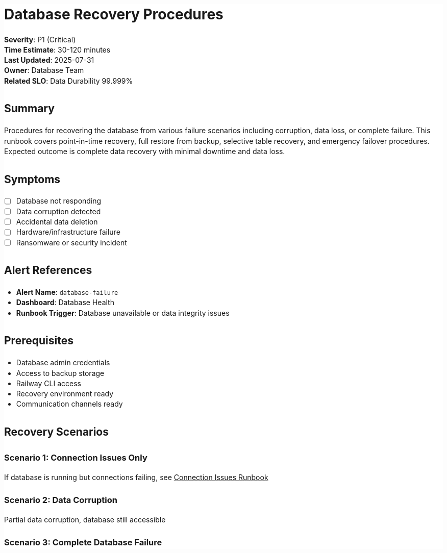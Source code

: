 # Database Recovery Procedures

**Severity**: P1 (Critical)  
**Time Estimate**: 30-120 minutes  
**Last Updated**: 2025-07-31  
**Owner**: Database Team  
**Related SLO**: Data Durability 99.999%

## Summary

Procedures for recovering the database from various failure scenarios including corruption, data loss, or complete failure. This runbook covers point-in-time recovery, full restore from backup, selective table recovery, and emergency failover procedures. Expected outcome is complete data recovery with minimal downtime and data loss.

## Symptoms

- [ ] Database not responding
- [ ] Data corruption detected
- [ ] Accidental data deletion
- [ ] Hardware/infrastructure failure
- [ ] Ransomware or security incident

## Alert References

- **Alert Name**: `database-failure`
- **Dashboard**: Database Health
- **Runbook Trigger**: Database unavailable or data integrity issues

## Prerequisites

- Database admin credentials
- Access to backup storage
- Railway CLI access
- Recovery environment ready
- Communication channels ready

## Recovery Scenarios

### Scenario 1: Connection Issues Only

If database is running but connections failing, see [Connection Issues Runbook](connection-issues.md)

### Scenario 2: Data Corruption

Partial data corruption, database still accessible

### Scenario 3: Complete Database Failure
